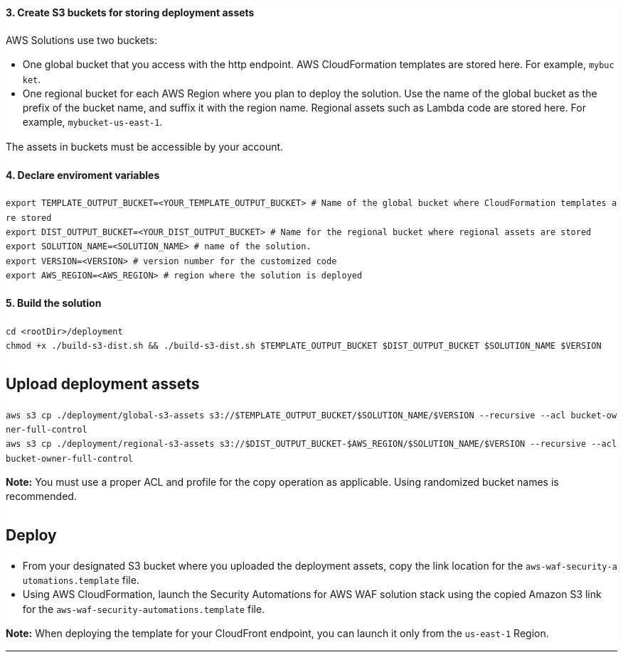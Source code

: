 #### 3. Create S3 buckets for storing deployment assets

AWS Solutions use two buckets:

- One global bucket that you access with the http endpoint. AWS CloudFormation templates are stored here. For example, `mybucket`.
- One regional bucket for each AWS Region where you plan to deploy the solution. Use the name of the global bucket as the prefix of the bucket name, and suffix it with the region name. Regional assets such as Lambda code are stored here. For example, `mybucket-us-east-1`.

The assets in buckets must be accessible by your account.

#### 4. Declare enviroment variables

```
export TEMPLATE_OUTPUT_BUCKET=<YOUR_TEMPLATE_OUTPUT_BUCKET> # Name of the global bucket where CloudFormation templates are stored
export DIST_OUTPUT_BUCKET=<YOUR_DIST_OUTPUT_BUCKET> # Name for the regional bucket where regional assets are stored
export SOLUTION_NAME=<SOLUTION_NAME> # name of the solution.
export VERSION=<VERSION> # version number for the customized code
export AWS_REGION=<AWS_REGION> # region where the solution is deployed
```

#### 5. Build the solution

```
cd <rootDir>/deployment
chmod +x ./build-s3-dist.sh && ./build-s3-dist.sh $TEMPLATE_OUTPUT_BUCKET $DIST_OUTPUT_BUCKET $SOLUTION_NAME $VERSION
```


## Upload deployment assets

```
aws s3 cp ./deployment/global-s3-assets s3://$TEMPLATE_OUTPUT_BUCKET/$SOLUTION_NAME/$VERSION --recursive --acl bucket-owner-full-control
aws s3 cp ./deployment/regional-s3-assets s3://$DIST_OUTPUT_BUCKET-$AWS_REGION/$SOLUTION_NAME/$VERSION --recursive --acl bucket-owner-full-control
```

**Note:** You must use a proper ACL and profile for the copy operation as applicable. Using randomized bucket names is recommended.


## Deploy

- From your designated S3 bucket where you uploaded the deployment assets, copy the link location for the `aws-waf-security-automations.template` file.
- Using AWS CloudFormation, launch the Security Automations for AWS WAF solution stack using the copied Amazon S3 link for the `aws-waf-security-automations.template` file.

**Note:** When deploying the template for your CloudFront endpoint, you can launch it only from the `us-east-1` Region.

---